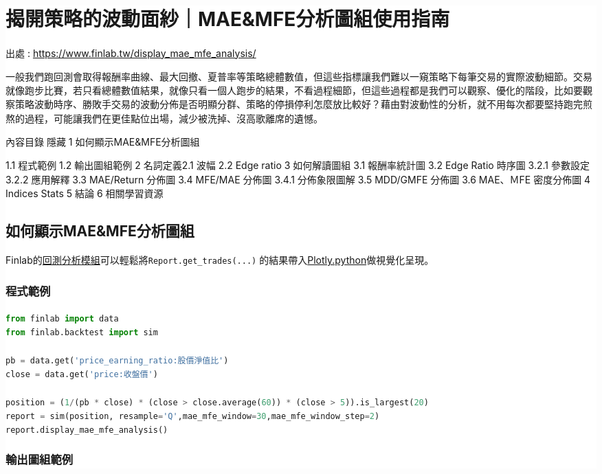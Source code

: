 # 揭開策略的波動面紗｜MAE&MFE分析圖組使用指南

出處 : https://www.finlab.tw/display_mae_mfe_analysis/



一般我們跑回測會取得報酬率曲線、最大回撤、夏普率等策略總體數值，但這些指標讓我們難以一窺策略下每筆交易的實際波動細節。交易就像跑步比賽，若只看總體數值結果，就像只看一個人跑步的結果，不看過程細節，但這些過程都是我們可以觀察、優化的階段，比如要觀察策略波動時序、勝敗手交易的波動分佈是否明顯分群、策略的停損停利怎麼放比較好？藉由對波動性的分析，就不用每次都要堅持跑完煎熬的過程，可能讓我們在更佳點位出場，減少被洗掉、沒高歌離席的遺憾。

內容目錄  隱藏 
1 如何顯示MAE&MFE分析圖組

1.1 程式範例
1.2 輸出圖組範例
2 名詞定義2.1 波幅
2.2 Edge ratio
3 如何解讀圖組
3.1 報酬率統計圖
3.2 Edge Ratio 時序圖
3.2.1 參數設定
3.2.2 應用解釋
3.3 MAE/Return 分佈圖
3.4 MFE/MAE 分佈圖
3.4.1 分佈象限圖解
3.5 MDD/GMFE 分佈圖
3.6 MAE、ＭFE 密度分佈圖
4 Indices Stats
5 結論
6 相關學習資源



## 如何顯示MAE&MFE分析圖組

Finlab的[回測分析模組](https://doc.finlab.tw/reference/analysis/#finlab.analysis.Report.display_mae_mfe_analysis)可以輕鬆將`Report.get_trades(...)` 的結果帶入[Plotly.python](https://plotly.com/graphing-libraries/)做視覺化呈現。

### 程式範例

```python
from finlab import data
from finlab.backtest import sim

pb = data.get('price_earning_ratio:股價淨值比')
close = data.get('price:收盤價')

position = (1/(pb * close) * (close > close.average(60)) * (close > 5)).is_largest(20)
report = sim(position, resample='Q',mae_mfe_window=30,mae_mfe_window_step=2)
report.display_mae_mfe_analysis()
```

### 輸出圖組範例
